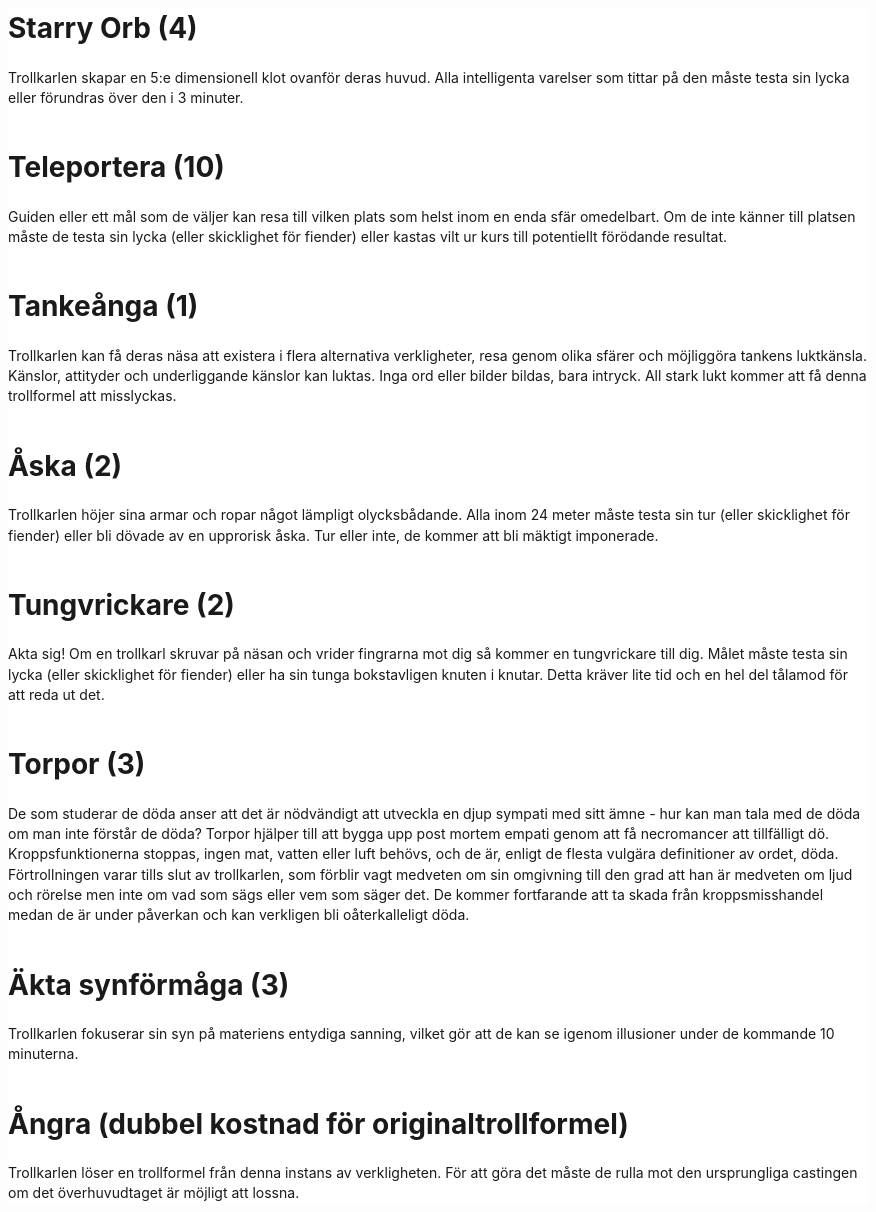 # Starry Orb (4)
Trollkarlen skapar en 5:e dimensionell klot ovanför deras huvud. Alla intelligenta varelser som tittar på den måste testa sin lycka eller förundras över den i 3 minuter. 

# Teleportera (10)
Guiden eller ett mål som de väljer kan resa till vilken plats som helst inom en enda sfär omedelbart. Om de inte känner till platsen måste de testa sin lycka (eller skicklighet för fiender) eller kastas vilt ur kurs till potentiellt förödande resultat. 

# Tankeånga (1)
Trollkarlen kan få deras näsa att existera i flera alternativa verkligheter, resa genom olika sfärer och möjliggöra tankens luktkänsla. Känslor, attityder och underliggande känslor kan luktas. Inga ord eller bilder bildas, bara intryck. All stark lukt kommer att få denna trollformel att misslyckas. 

# Åska (2)
Trollkarlen höjer sina armar och ropar något lämpligt olycksbådande. Alla inom 24 meter måste testa sin tur (eller skicklighet för fiender) eller bli dövade av en upprorisk åska. Tur eller inte, de kommer att bli mäktigt imponerade. 

# Tungvrickare (2)
Akta sig! Om en trollkarl skruvar på näsan och vrider fingrarna mot dig så kommer en tungvrickare till dig. Målet måste testa sin lycka (eller skicklighet för fiender) eller ha sin tunga bokstavligen knuten i knutar. Detta kräver lite tid och en hel del tålamod för att reda ut det. 

# Torpor (3)
De som studerar de döda anser att det är nödvändigt att utveckla en djup sympati med sitt ämne - hur kan man tala med de döda om man inte förstår de döda? Torpor hjälper till att bygga upp post mortem empati genom att få necromancer att tillfälligt dö. Kroppsfunktionerna stoppas, ingen mat, vatten eller luft behövs, och de är, enligt de flesta vulgära definitioner av ordet, döda. Förtrollningen varar tills slut av trollkarlen, som förblir vagt medveten om sin omgivning till den grad att han är medveten om ljud och rörelse men inte om vad som sägs eller vem som säger det. De kommer fortfarande att ta skada från kroppsmisshandel medan de är under påverkan och kan verkligen bli oåterkalleligt döda. 

# Äkta synförmåga (3)
Trollkarlen fokuserar sin syn på materiens entydiga sanning, vilket gör att de kan se igenom illusioner under de kommande 10 minuterna.

# Ångra (dubbel kostnad för originaltrollformel) 
Trollkarlen löser en trollformel från denna instans av verkligheten. För att göra det måste de rulla mot den ursprungliga castingen om det överhuvudtaget är möjligt att lossna. 
